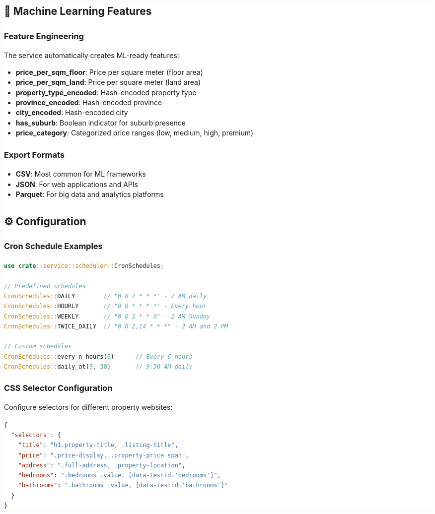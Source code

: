 
## 🤖 Machine Learning Features

### Feature Engineering

The service automatically creates ML-ready features:

- **price_per_sqm_floor**: Price per square meter (floor area)
- **price_per_sqm_land**: Price per square meter (land area)  
- **property_type_encoded**: Hash-encoded property type
- **province_encoded**: Hash-encoded province
- **city_encoded**: Hash-encoded city
- **has_suburb**: Boolean indicator for suburb presence
- **price_category**: Categorized price ranges (low, medium, high, premium)

### Export Formats

- **CSV**: Most common for ML frameworks
- **JSON**: For web applications and APIs
- **Parquet**: For big data and analytics platforms

## ⚙️ Configuration

### Cron Schedule Examples

```rust
use crate::service::scheduler::CronSchedules;

// Predefined schedules
CronSchedules::DAILY        // "0 0 2 * * *" - 2 AM daily
CronSchedules::HOURLY       // "0 0 * * * *" - Every hour
CronSchedules::WEEKLY       // "0 0 2 * * 0" - 2 AM Sunday
CronSchedules::TWICE_DAILY  // "0 0 2,14 * * *" - 2 AM and 2 PM

// Custom schedules
CronSchedules::every_n_hours(6)      // Every 6 hours
CronSchedules::daily_at(9, 30)       // 9:30 AM daily
```

### CSS Selector Configuration

Configure selectors for different property websites:

```json
{
  "selectors": {
    "title": "h1.property-title, .listing-title",
    "price": ".price-display, .property-price span",
    "address": ".full-address, .property-location",
    "bedrooms": ".bedrooms .value, [data-testid='bedrooms']",
    "bathrooms": ".bathrooms .value, [data-testid='bathrooms']"
  }
}
```
